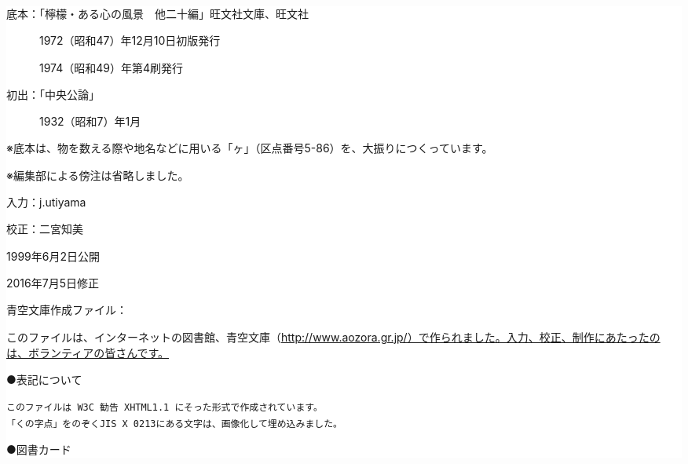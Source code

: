 





底本：「檸檬・ある心の風景　他二十編」旺文社文庫、旺文社

　　　1972（昭和47）年12月10日初版発行

　　　1974（昭和49）年第4刷発行

初出：「中央公論」

　　　1932（昭和7）年1月

※底本は、物を数える際や地名などに用いる「ヶ」（区点番号5-86）を、大振りにつくっています。

※編集部による傍注は省略しました。

入力：j.utiyama

校正：二宮知美

1999年6月2日公開

2016年7月5日修正

青空文庫作成ファイル：

このファイルは、インターネットの図書館、青空文庫（http://www.aozora.gr.jp/）で作られました。入力、校正、制作にあたったのは、ボランティアの皆さんです。











●表記について


	このファイルは W3C 勧告 XHTML1.1 にそった形式で作成されています。
	「くの字点」をのぞくJIS X 0213にある文字は、画像化して埋め込みました。







●図書カード